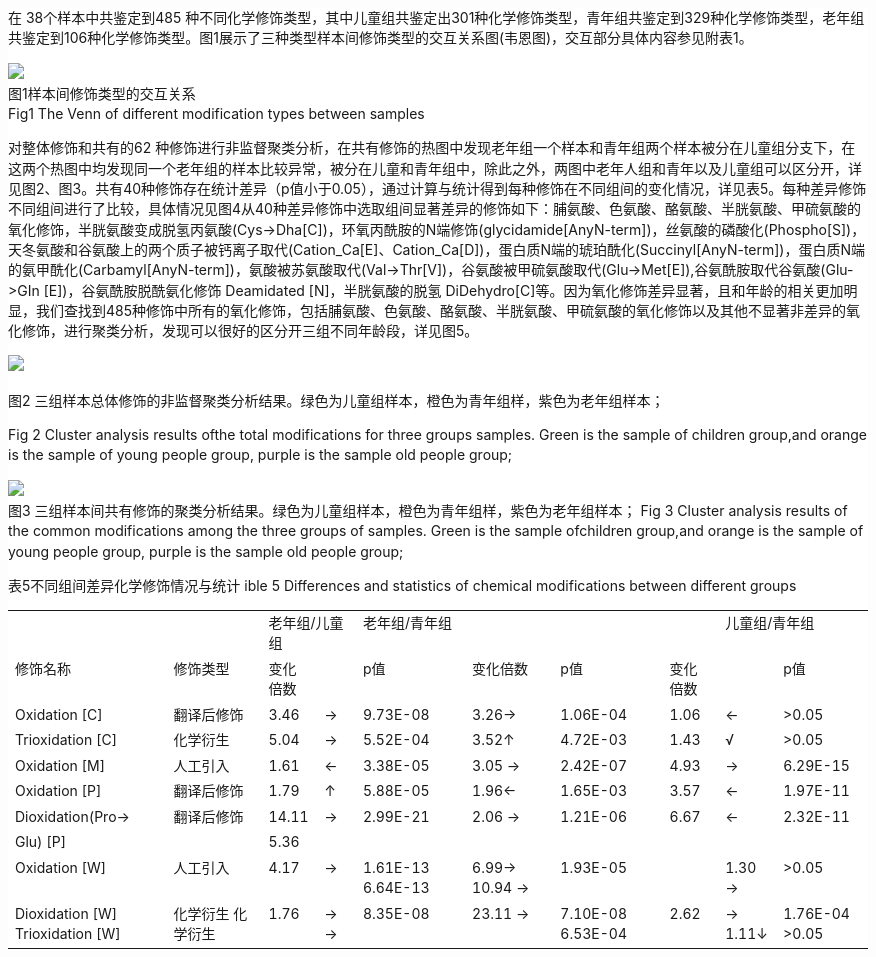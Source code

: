 在 38个样本中共鉴定到485 种不同化学修饰类型，其中儿童组共鉴定出301种化学修饰类型，青年组共鉴定到329种化学修饰类型，老年组共鉴定到106种化学修饰类型。图1展示了三种类型样本间修饰类型的交互关系图(韦恩图)，交互部分具体内容参见附表1。

![](images/daa90469b41455f04d3a03b9c776ae428c9df1c2987426798b1a65ffadf93aa1.jpg)  
图1样本间修饰类型的交互关系  
Fig1 The Venn of different modification types between samples

对整体修饰和共有的62 种修饰进行非监督聚类分析，在共有修饰的热图中发现老年组一个样本和青年组两个样本被分在儿童组分支下，在这两个热图中均发现同一个老年组的样本比较异常，被分在儿童和青年组中，除此之外，两图中老年人组和青年以及儿童组可以区分开，详见图2、图3。共有40种修饰存在统计差异（p值小于0.05），通过计算与统计得到每种修饰在不同组间的变化情况，详见表5。每种差异修饰不同组间进行了比较，具体情况见图4从40种差异修饰中选取组间显著差异的修饰如下：脯氨酸、色氨酸、酪氨酸、半胱氨酸、甲硫氨酸的氧化修饰，半胱氨酸变成脱氢丙氨酸(Cys->Dha[C])，环氧丙酰胺的N端修饰(glycidamide[AnyN-term])，丝氨酸的磷酸化(Phospho[S])，天冬氨酸和谷氨酸上的两个质子被钙离子取代(Cation_Ca[E]、Cation_Ca[D])，蛋白质N端的琥珀酰化(Succinyl[AnyN-term])，蛋白质N端的氨甲酰化(Carbamyl[AnyN-term])，氨酸被苏氨酸取代(Val->Thr[V])，谷氨酸被甲硫氨酸取代(Glu->Met[E]),谷氨酰胺取代谷氨酸(Glu->GIn [E])，谷氨酰胺脱酰氨化修饰 Deamidated [N]，半胱氨酸的脱氢 DiDehydro[C]等。因为氧化修饰差异显著，且和年龄的相关更加明显，我们查找到485种修饰中所有的氧化修饰，包括脯氨酸、色氨酸、酪氨酸、半胱氨酸、甲硫氨酸的氧化修饰以及其他不显著非差异的氧化修饰，进行聚类分析，发现可以很好的区分开三组不同年龄段，详见图5。

![](images/17b3115368e41ef97a7fef6c733015eb45aa3cd739ef867bf59052ce50bceb1d.jpg)

图2 三组样本总体修饰的非监督聚类分析结果。绿色为儿童组样本，橙色为青年组样，紫色为老年组样本；

Fig 2 Cluster analysis results ofthe total modifications for three groups samples. Green is the sample of children group,and orange is the sample of young people group, purple is the sample old people group;

![](images/cb3cda726f57cb266d7e157c4fbf378051e4b2a2afe660a58b93e37eb9e0af21.jpg)  
图3 三组样本间共有修饰的聚类分析结果。绿色为儿童组样本，橙色为青年组样，紫色为老年组样本； Fig 3 Cluster analysis results of the common modifications among the three groups of samples. Green is the sample ofchildren group,and orange is the sample of young people group, purple is the sample old people group;

表5不同组间差异化学修饰情况与统计 ible 5 Differences and statistics of chemical modifications between different groups   

<html><body><table><tr><td colspan="2"></td><td colspan="2">老年组/儿童组</td><td colspan="2">老年组/青年组</td><td colspan="2"></td><td colspan="2">儿童组/青年组</td></tr><tr><td>修饰名称</td><td>修饰类型</td><td>变化倍数</td><td></td><td>p值</td><td>变化倍数</td><td>p值</td><td>变化倍数</td><td></td><td>p值</td></tr><tr><td>Oxidation [C]</td><td>翻译后修饰</td><td>3.46</td><td>→</td><td>9.73E-08</td><td>3.26→</td><td>1.06E-04</td><td>1.06</td><td>←</td><td>>0.05</td></tr><tr><td>Trioxidation [C]</td><td>化学衍生</td><td>5.04</td><td>→</td><td>5.52E-04</td><td>3.52↑</td><td>4.72E-03</td><td>1.43</td><td>√</td><td>>0.05</td></tr><tr><td>Oxidation [M]</td><td>人工引入</td><td>1.61</td><td>←</td><td>3.38E-05</td><td>3.05 →</td><td>2.42E-07</td><td>4.93</td><td>→</td><td>6.29E-15</td></tr><tr><td>Oxidation [P]</td><td>翻译后修饰</td><td>1.79</td><td>↑</td><td>5.88E-05</td><td>1.96←</td><td>1.65E-03</td><td>3.57</td><td>←</td><td>1.97E-11</td></tr><tr><td>Dioxidation(Pro-></td><td>翻译后修饰</td><td>14.11</td><td>→</td><td>2.99E-21</td><td>2.06 →</td><td>1.21E-06</td><td>6.67</td><td>←</td><td>2.32E-11</td></tr><tr><td>Glu) [P]</td><td></td><td>5.36</td><td></td><td></td><td></td><td></td><td></td><td></td><td></td></tr><tr><td>Oxidation [W]</td><td>人工引入</td><td>4.17</td><td>→</td><td>1.61E-13 6.64E-13</td><td>6.99→ 10.94 →</td><td>1.93E-05</td><td></td><td>1.30→</td><td>>0.05</td></tr><tr><td>Dioxidation [W] Trioxidation [W]</td><td>化学衍生 化学衍生</td><td>1.76</td><td>→ →</td><td>8.35E-08</td><td>23.11 →</td><td>7.10E-08 6.53E-04</td><td>2.62</td><td>→ 1.11↓</td><td>1.76E-04 >0.05</td></tr></table></body></html>
